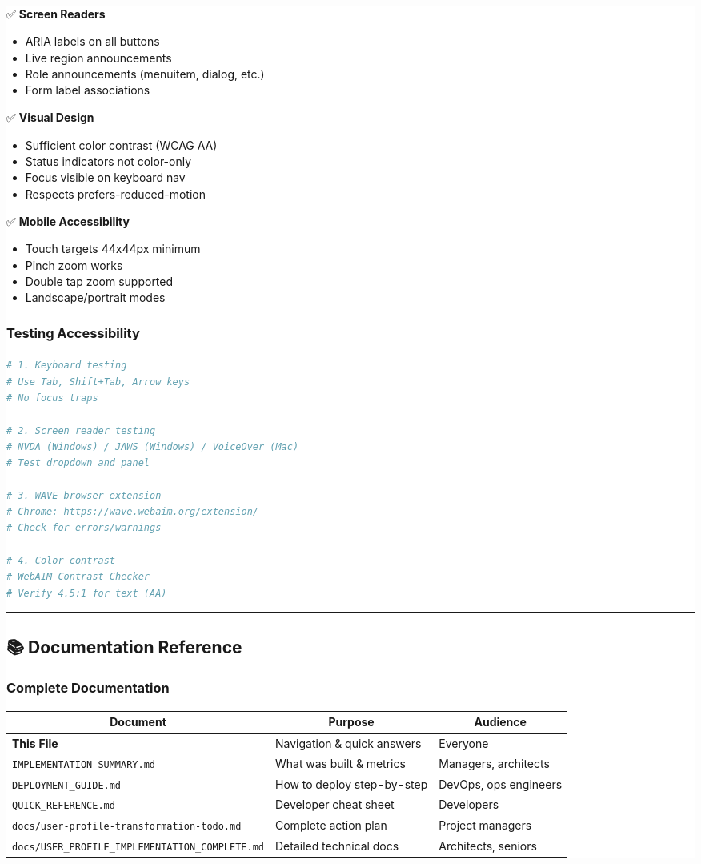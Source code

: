 ✅ **Screen Readers**
- ARIA labels on all buttons
- Live region announcements
- Role announcements (menuitem, dialog, etc.)
- Form label associations

✅ **Visual Design**
- Sufficient color contrast (WCAG AA)
- Status indicators not color-only
- Focus visible on keyboard nav
- Respects prefers-reduced-motion

✅ **Mobile Accessibility**
- Touch targets 44x44px minimum
- Pinch zoom works
- Double tap zoom supported
- Landscape/portrait modes

### Testing Accessibility

```bash
# 1. Keyboard testing
# Use Tab, Shift+Tab, Arrow keys
# No focus traps

# 2. Screen reader testing
# NVDA (Windows) / JAWS (Windows) / VoiceOver (Mac)
# Test dropdown and panel

# 3. WAVE browser extension
# Chrome: https://wave.webaim.org/extension/
# Check for errors/warnings

# 4. Color contrast
# WebAIM Contrast Checker
# Verify 4.5:1 for text (AA)
```

---

## 📚 Documentation Reference

### Complete Documentation

| Document | Purpose | Audience |
|----------|---------|----------|
| **This File** | Navigation & quick answers | Everyone |
| `IMPLEMENTATION_SUMMARY.md` | What was built & metrics | Managers, architects |
| `DEPLOYMENT_GUIDE.md` | How to deploy step-by-step | DevOps, ops engineers |
| `QUICK_REFERENCE.md` | Developer cheat sheet | Developers |
| `docs/user-profile-transformation-todo.md` | Complete action plan | Project managers |
| `docs/USER_PROFILE_IMPLEMENTATION_COMPLETE.md` | Detailed technical docs | Architects, seniors |
